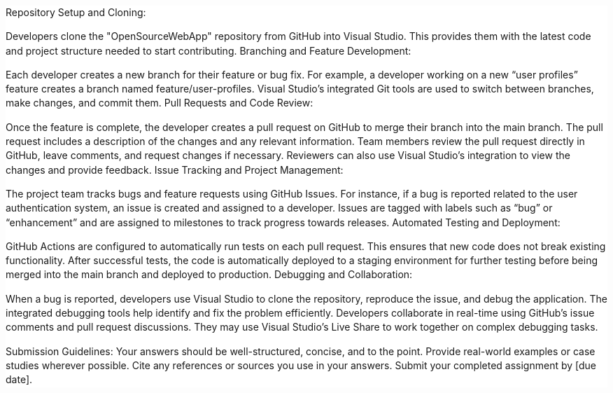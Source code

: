 Repository Setup and Cloning:

Developers clone the "OpenSourceWebApp" repository from GitHub into Visual Studio. This provides them with the latest code and project structure needed to start contributing.
Branching and Feature Development:

Each developer creates a new branch for their feature or bug fix. For example, a developer working on a new “user profiles” feature creates a branch named feature/user-profiles.
Visual Studio’s integrated Git tools are used to switch between branches, make changes, and commit them.
Pull Requests and Code Review:

Once the feature is complete, the developer creates a pull request on GitHub to merge their branch into the main branch. The pull request includes a description of the changes and any relevant information.
Team members review the pull request directly in GitHub, leave comments, and request changes if necessary. Reviewers can also use Visual Studio’s integration to view the changes and provide feedback.
Issue Tracking and Project Management:

The project team tracks bugs and feature requests using GitHub Issues. For instance, if a bug is reported related to the user authentication system, an issue is created and assigned to a developer.
Issues are tagged with labels such as “bug” or “enhancement” and are assigned to milestones to track progress towards releases.
Automated Testing and Deployment:

GitHub Actions are configured to automatically run tests on each pull request. This ensures that new code does not break existing functionality.
After successful tests, the code is automatically deployed to a staging environment for further testing before being merged into the main branch and deployed to production.
Debugging and Collaboration:

When a bug is reported, developers use Visual Studio to clone the repository, reproduce the issue, and debug the application. The integrated debugging tools help identify and fix the problem efficiently.
Developers collaborate in real-time using GitHub’s issue comments and pull request discussions. They may use Visual Studio’s Live Share to work together on complex debugging tasks.

Submission Guidelines:
Your answers should be well-structured, concise, and to the point.
Provide real-world examples or case studies wherever possible.
Cite any references or sources you use in your answers.
Submit your completed assignment by [due date].
